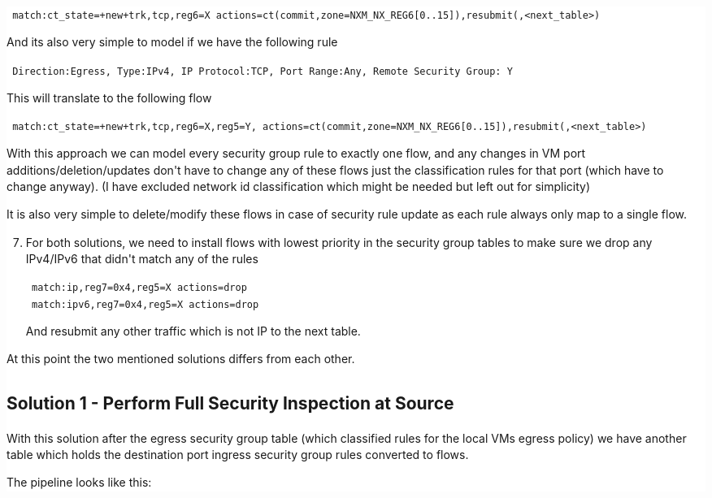    ```
    match:ct_state=+new+trk,tcp,reg6=X actions=ct(commit,zone=NXM_NX_REG6[0..15]),resubmit(,<next_table>)
   ```

   And its also very simple to model if we have the following rule

   ```
    Direction:Egress, Type:IPv4, IP Protocol:TCP, Port Range:Any, Remote Security Group: Y
   ```

   This will translate to the following flow

   ```
    match:ct_state=+new+trk,tcp,reg6=X,reg5=Y, actions=ct(commit,zone=NXM_NX_REG6[0..15]),resubmit(,<next_table>)
   ```

   With this approach we can model every security group rule to exactly one flow, and
   any changes in VM port additions/deletion/updates don't have to change any of these flows just
   the classification rules for that port (which have to change anyway).
   (I have excluded network id classification which might be needed but left out for
   simplicity)

   It is also very simple to delete/modify these flows in case of security rule update as
   each rule always only map to a single flow.

7) For both solutions, we need to install flows with lowest priority in the security
   group tables to make sure we drop any IPv4/IPv6 that didn't match any of the rules

   ```
    match:ip,reg7=0x4,reg5=X actions=drop
    match:ipv6,reg7=0x4,reg5=X actions=drop
   ```

   And resubmit any other traffic which is not IP to the next table.

At this point the two mentioned solutions differs from each other.

## Solution 1 - Perform Full Security Inspection at Source

With this solution after the egress security group table (which classified rules for
the local VMs egress policy) we have another table which holds the destination
port ingress security group rules converted to flows.

The pipeline looks like this:
